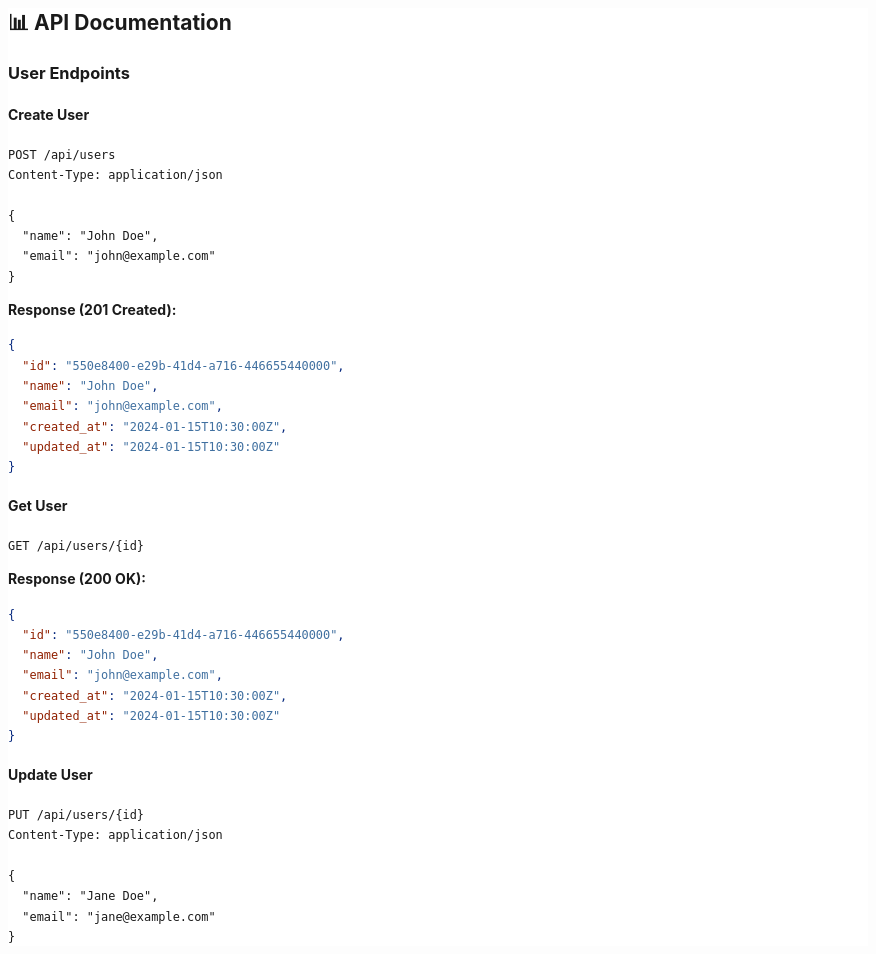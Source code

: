## 📊 API Documentation

### User Endpoints

#### Create User
```http
POST /api/users
Content-Type: application/json

{
  "name": "John Doe",
  "email": "john@example.com"
}
```

**Response (201 Created):**
```json
{
  "id": "550e8400-e29b-41d4-a716-446655440000",
  "name": "John Doe",
  "email": "john@example.com",
  "created_at": "2024-01-15T10:30:00Z",
  "updated_at": "2024-01-15T10:30:00Z"
}
```

#### Get User
```http
GET /api/users/{id}
```

**Response (200 OK):**
```json
{
  "id": "550e8400-e29b-41d4-a716-446655440000",
  "name": "John Doe",
  "email": "john@example.com",
  "created_at": "2024-01-15T10:30:00Z",
  "updated_at": "2024-01-15T10:30:00Z"
}
```

#### Update User
```http
PUT /api/users/{id}
Content-Type: application/json

{
  "name": "Jane Doe",
  "email": "jane@example.com"
}
```
